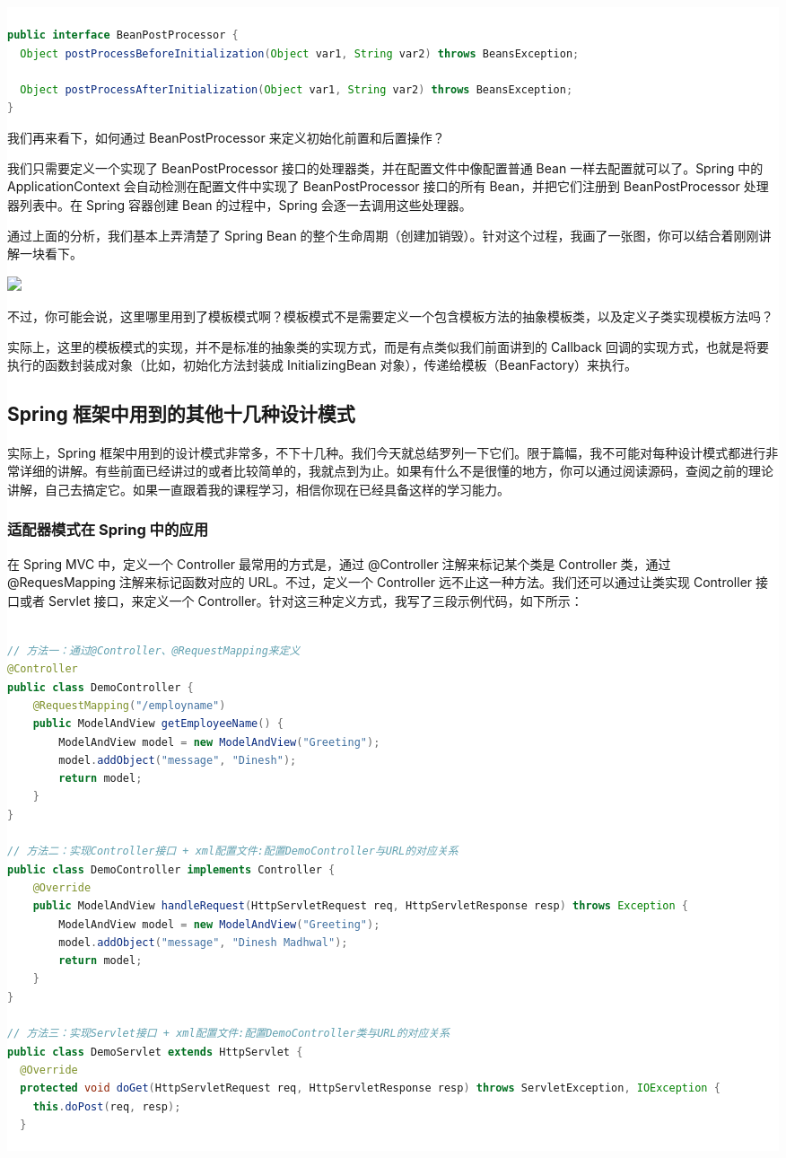 ```java

public interface BeanPostProcessor {
  Object postProcessBeforeInitialization(Object var1, String var2) throws BeansException;

  Object postProcessAfterInitialization(Object var1, String var2) throws BeansException;
}
```

我们再来看下，如何通过 BeanPostProcessor 来定义初始化前置和后置操作？

我们只需要定义一个实现了 BeanPostProcessor 接口的处理器类，并在配置文件中像配置普通 Bean 一样去配置就可以了。Spring 中的 ApplicationContext 会自动检测在配置文件中实现了 BeanPostProcessor 接口的所有 Bean，并把它们注册到 BeanPostProcessor 处理器列表中。在 Spring 容器创建 Bean 的过程中，Spring 会逐一去调用这些处理器。

通过上面的分析，我们基本上弄清楚了 Spring Bean 的整个生命周期（创建加销毁）。针对这个过程，我画了一张图，你可以结合着刚刚讲解一块看下。

![](https://upload-images.jianshu.io/upload_images/1662509-b3241436c5223483.png?imageMogr2/auto-orient/strip%7CimageView2/2/w/1240)

不过，你可能会说，这里哪里用到了模板模式啊？模板模式不是需要定义一个包含模板方法的抽象模板类，以及定义子类实现模板方法吗？

实际上，这里的模板模式的实现，并不是标准的抽象类的实现方式，而是有点类似我们前面讲到的 Callback 回调的实现方式，也就是将要执行的函数封装成对象（比如，初始化方法封装成 InitializingBean 对象），传递给模板（BeanFactory）来执行。

## Spring 框架中用到的其他十几种设计模式

实际上，Spring 框架中用到的设计模式非常多，不下十几种。我们今天就总结罗列一下它们。限于篇幅，我不可能对每种设计模式都进行非常详细的讲解。有些前面已经讲过的或者比较简单的，我就点到为止。如果有什么不是很懂的地方，你可以通过阅读源码，查阅之前的理论讲解，自己去搞定它。如果一直跟着我的课程学习，相信你现在已经具备这样的学习能力。

### 适配器模式在 Spring 中的应用

在 Spring MVC 中，定义一个 Controller 最常用的方式是，通过 @Controller 注解来标记某个类是 Controller 类，通过 @RequesMapping 注解来标记函数对应的 URL。不过，定义一个 Controller 远不止这一种方法。我们还可以通过让类实现 Controller 接口或者 Servlet 接口，来定义一个 Controller。针对这三种定义方式，我写了三段示例代码，如下所示：

```java

// 方法一：通过@Controller、@RequestMapping来定义
@Controller
public class DemoController {
    @RequestMapping("/employname")
    public ModelAndView getEmployeeName() {
        ModelAndView model = new ModelAndView("Greeting");        
        model.addObject("message", "Dinesh");       
        return model; 
    }  
}

// 方法二：实现Controller接口 + xml配置文件:配置DemoController与URL的对应关系
public class DemoController implements Controller {
    @Override
    public ModelAndView handleRequest(HttpServletRequest req, HttpServletResponse resp) throws Exception {
        ModelAndView model = new ModelAndView("Greeting");
        model.addObject("message", "Dinesh Madhwal");
        return model;
    }
}

// 方法三：实现Servlet接口 + xml配置文件:配置DemoController类与URL的对应关系
public class DemoServlet extends HttpServlet {
  @Override
  protected void doGet(HttpServletRequest req, HttpServletResponse resp) throws ServletException, IOException {
    this.doPost(req, resp);
  }
  
```